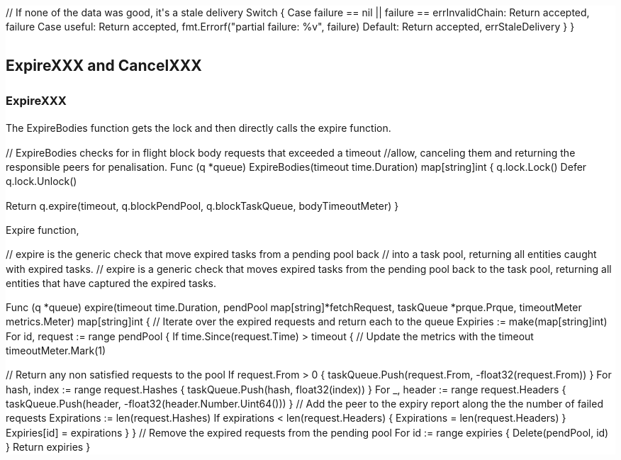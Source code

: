 // If none of the data was good, it's a stale delivery
Switch {
Case failure == nil || failure == errInvalidChain:
Return accepted, failure
Case useful:
Return accepted, fmt.Errorf("partial failure: %v", failure)
Default:
Return accepted, errStaleDelivery
}
}


## ExpireXXX and CancelXXX
### ExpireXXX
The ExpireBodies function gets the lock and then directly calls the expire function.

// ExpireBodies checks for in flight block body requests that exceeded a timeout
//allow, canceling them and returning the responsible peers for penalisation.
Func (q *queue) ExpireBodies(timeout time.Duration) map[string]int {
q.lock.Lock()
Defer q.lock.Unlock()

Return q.expire(timeout, q.blockPendPool, q.blockTaskQueue, bodyTimeoutMeter)
}

Expire function,

// expire is the generic check that move expired tasks from a pending pool back
// into a task pool, returning all entities caught with expired tasks.
// expire is a generic check that moves expired tasks from the pending pool back to the task pool, returning all entities that have captured the expired tasks.

Func (q *queue) expire(timeout time.Duration, pendPool map[string]*fetchRequest, taskQueue *prque.Prque, timeoutMeter metrics.Meter) map[string]int {
// Iterate over the expired requests and return each to the queue
Expiries := make(map[string]int)
For id, request := range pendPool {
If time.Since(request.Time) &gt; timeout {
// Update the metrics with the timeout
timeoutMeter.Mark(1)

// Return any non satisfied requests to the pool
If request.From &gt; 0 {
taskQueue.Push(request.From, -float32(request.From))
}
For hash, index := range request.Hashes {
taskQueue.Push(hash, float32(index))
}
For _, header := range request.Headers {
taskQueue.Push(header, -float32(header.Number.Uint64()))
}
// Add the peer to the expiry report along the the number of failed requests
Expirations := len(request.Hashes)
If expirations &lt; len(request.Headers) {
Expirations = len(request.Headers)
}
Expiries[id] = expirations
}
}
// Remove the expired requests from the pending pool
For id := range expiries {
Delete(pendPool, id)
}
Return expiries
}
